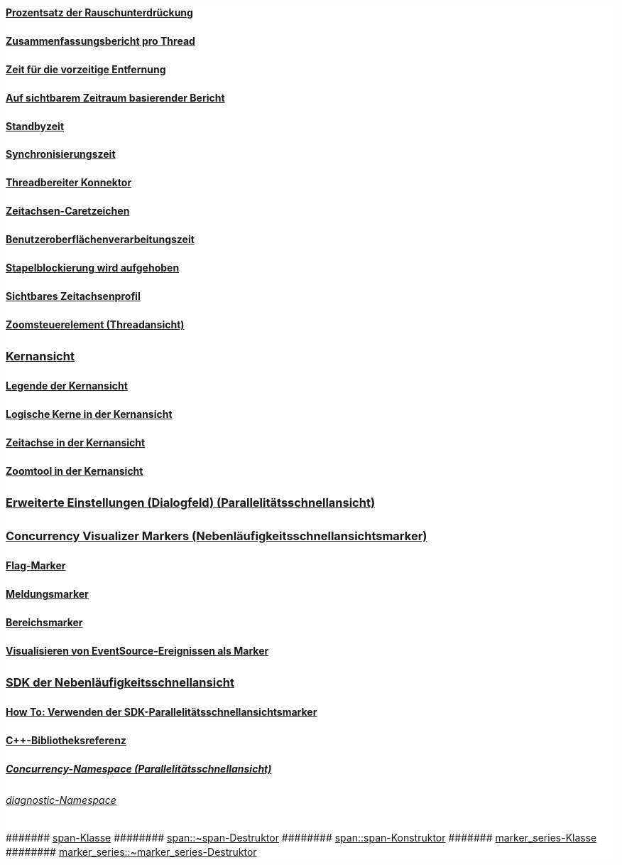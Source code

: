 #### [Prozentsatz der Rauschunterdrückung](noise-reduction-percentage.md)
#### [Zusammenfassungsbericht pro Thread](per-thread-summary-report.md)
#### [Zeit für die vorzeitige Entfernung](preemption-time.md)
#### [Auf sichtbarem Zeitraum basierender Bericht](report-based-on-visible-time-range.md)
#### [Standbyzeit](sleep-time.md)
#### [Synchronisierungszeit](synchronization-time.md)
#### [Threadbereiter Konnektor](thread-ready-connector.md)
#### [Zeitachsen-Caretzeichen](timeline-caret.md)
#### [Benutzeroberflächenverarbeitungszeit](ui-processing-time.md)
#### [Stapelblockierung wird aufgehoben](unblocking-stack.md)
#### [Sichtbares Zeitachsenprofil](visible-timeline-profile.md)
#### [Zoomsteuerelement (Threadansicht)](zoom-control-threads-view.md)
### [Kernansicht](cores-view.md)
#### [Legende der Kernansicht](cores-view-legend.md)
#### [Logische Kerne in der Kernansicht](cores-view-logical-cores.md)
#### [Zeitachse in der Kernansicht](cores-view-timeline.md)
#### [Zoomtool in der Kernansicht](cores-view-zoom-tool.md)
### [Erweiterte Einstellungen (Dialogfeld) (Parallelitätsschnellansicht)](advanced-settings-dialog-box-concurrency-visualizer.md)
### [Concurrency Visualizer Markers (Nebenläufigkeitsschnellansichtsmarker)](concurrency-visualizer-markers.md)
#### [Flag-Marker](flag-markers.md)
#### [Meldungsmarker](message-markers.md)
#### [Bereichsmarker](span-markers.md)
#### [Visualisieren von EventSource-Ereignissen als Marker](visualizing-eventsource-events-as-markers.md)
### [SDK der Nebenläufigkeitsschnellansicht](concurrency-visualizer-sdk.md)
#### [How To: Verwenden der SDK-Parallelitätsschnellansichtsmarker](how-to-use-the-concurrency-visualizer-markers-sdk.md)
#### [C++-Bibliotheksreferenz](cpp-library-reference.md)
##### [Concurrency-Namespace (Parallelitätsschnellansicht)](concurrency-namespace-concurrency-visualizer.md)
###### [diagnostic-Namespace](diagnostic-namespace.md)
####### [span-Klasse](span-class.md)
######## [span::~span-Destruktor](span-tilde-span-destructor.md)
######## [span::span-Konstruktor](span-span-constructor.md)
####### [marker_series-Klasse](marker-series-class.md)
######## [marker_series::~marker_series-Destruktor](marker-series-tilde-marker-series-destructor.md)